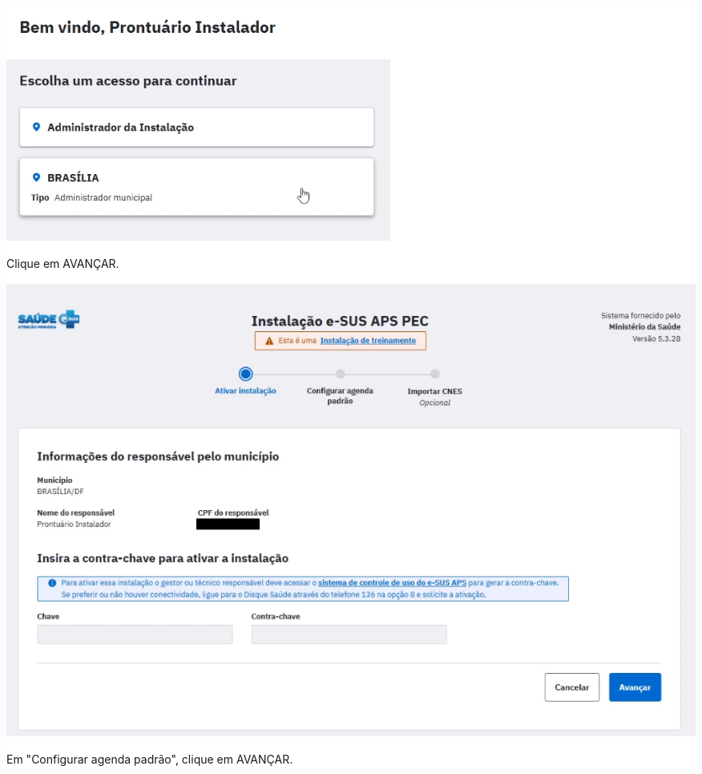 ![alt text](media/treina-17.png)

Clique em AVANÇAR.

![alt text](media/treina-18.png)

Em "Configurar agenda padrão", clique em AVANÇAR.
